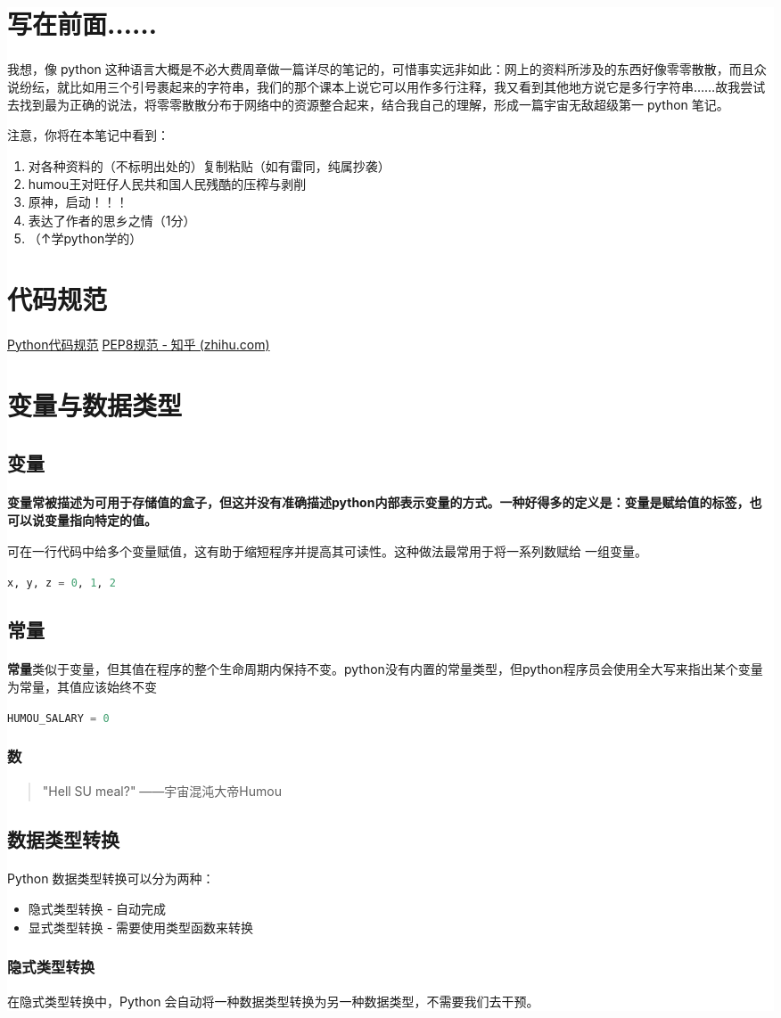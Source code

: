 # 写在前面……

我想，像 python 这种语言大概是不必大费周章做一篇详尽的笔记的，可惜事实远非如此：网上的资料所涉及的东西好像零零散散，而且众说纷纭，就比如用三个引号裹起来的字符串，我们的那个课本上说它可以用作多行注释，我又看到其他地方说它是多行字符串……故我尝试去找到最为正确的说法，将零零散散分布于网络中的资源整合起来，结合我自己的理解，形成一篇宇宙无敌超级第一 python 笔记。

注意，你将在本笔记中看到：

1. 对各种资料的（不标明出处的）复制粘贴（如有雷同，纯属抄袭）
2. humou王对旺仔人民共和国人民残酷的压榨与剥削
3. 原神，启动！！！
4. 表达了作者的思乡之情（1分）
5. （↑学python学的）

# 代码规范

[Python代码规范](https://www.cnblogs.com/ltb6w/p/10847612.html)
[PEP8规范 - 知乎 (zhihu.com)](https://zhuanlan.zhihu.com/p/110405756)
# 变量与数据类型

## 变量

**变量常被描述为可用于存储值的盒子，但这并没有准确描述python内部表示变量的方式。一种好得多的定义是：变量是赋给值的标签，也可以说变量指向特定的值。**

可在一行代码中给多个变量赋值，这有助于缩短程序并提高其可读性。这种做法最常用于将一系列数赋给 一组变量。

```python
x, y, z = 0, 1, 2
```

## 常量

**常量**类似于变量，但其值在程序的整个生命周期内保持不变。python没有内置的常量类型，但python程序员会使用全大写来指出某个变量为常量，其值应该始终不变

```python
HUMOU_SALARY = 0
```

### 数

> "Hell SU meal?" ——宇宙混沌大帝Humou

## 数据类型转换

Python 数据类型转换可以分为两种：

- 隐式类型转换 - 自动完成
- 显式类型转换 - 需要使用类型函数来转换

### 隐式类型转换

在隐式类型转换中，Python 会自动将一种数据类型转换为另一种数据类型，不需要我们去干预。
